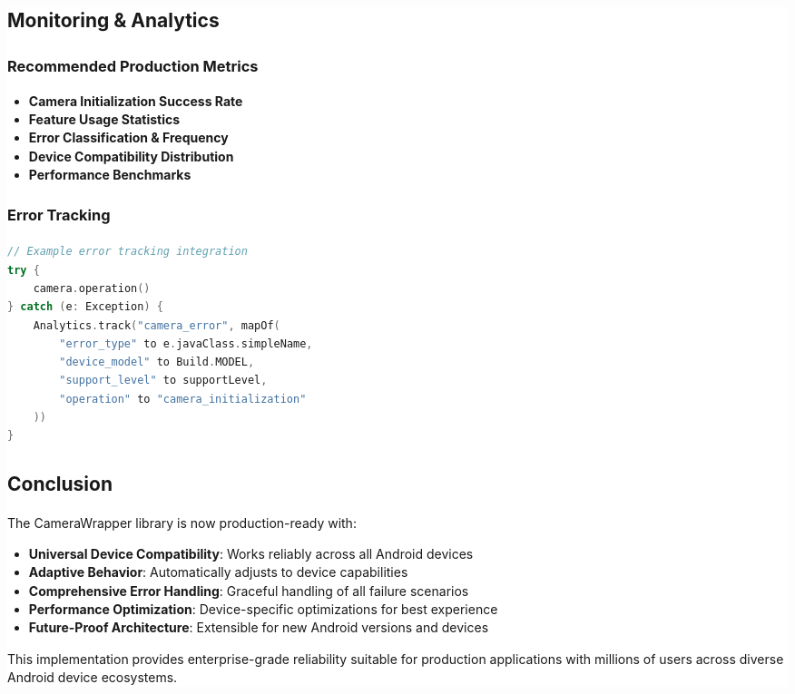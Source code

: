 ## Monitoring & Analytics

### Recommended Production Metrics
- **Camera Initialization Success Rate**
- **Feature Usage Statistics**
- **Error Classification & Frequency**
- **Device Compatibility Distribution**
- **Performance Benchmarks**

### Error Tracking
```kotlin
// Example error tracking integration
try {
    camera.operation()
} catch (e: Exception) {
    Analytics.track("camera_error", mapOf(
        "error_type" to e.javaClass.simpleName,
        "device_model" to Build.MODEL,
        "support_level" to supportLevel,
        "operation" to "camera_initialization"
    ))
}
```

## Conclusion

The CameraWrapper library is now production-ready with:

- **Universal Device Compatibility**: Works reliably across all Android devices
- **Adaptive Behavior**: Automatically adjusts to device capabilities  
- **Comprehensive Error Handling**: Graceful handling of all failure scenarios
- **Performance Optimization**: Device-specific optimizations for best experience
- **Future-Proof Architecture**: Extensible for new Android versions and devices

This implementation provides enterprise-grade reliability suitable for production applications with millions of users across diverse Android device ecosystems. 